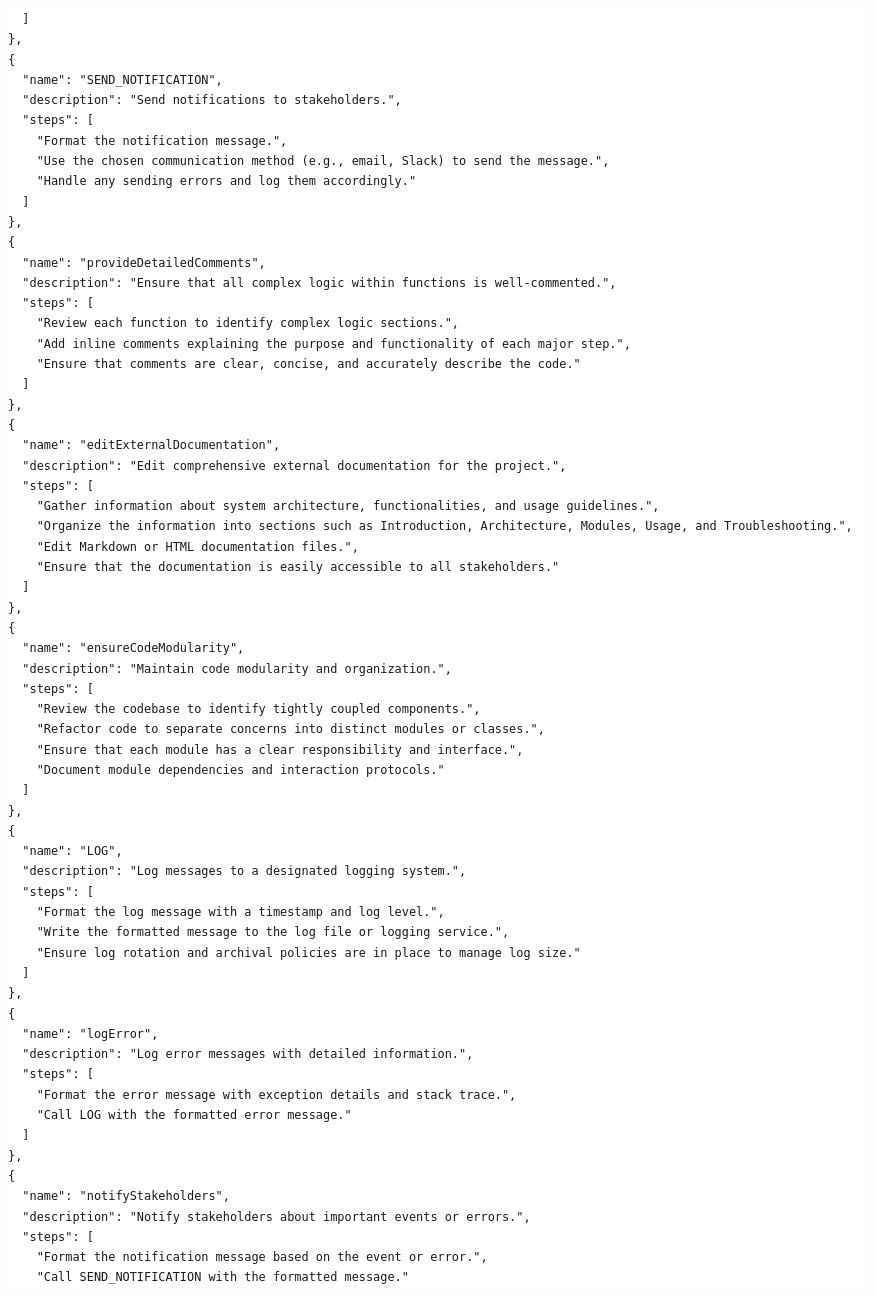       ]
    },
    {
      "name": "SEND_NOTIFICATION",
      "description": "Send notifications to stakeholders.",
      "steps": [
        "Format the notification message.",
        "Use the chosen communication method (e.g., email, Slack) to send the message.",
        "Handle any sending errors and log them accordingly."
      ]
    },
    {
      "name": "provideDetailedComments",
      "description": "Ensure that all complex logic within functions is well-commented.",
      "steps": [
        "Review each function to identify complex logic sections.",
        "Add inline comments explaining the purpose and functionality of each major step.",
        "Ensure that comments are clear, concise, and accurately describe the code."
      ]
    },
    {
      "name": "editExternalDocumentation",
      "description": "Edit comprehensive external documentation for the project.",
      "steps": [
        "Gather information about system architecture, functionalities, and usage guidelines.",
        "Organize the information into sections such as Introduction, Architecture, Modules, Usage, and Troubleshooting.",
        "Edit Markdown or HTML documentation files.",
        "Ensure that the documentation is easily accessible to all stakeholders."
      ]
    },
    {
      "name": "ensureCodeModularity",
      "description": "Maintain code modularity and organization.",
      "steps": [
        "Review the codebase to identify tightly coupled components.",
        "Refactor code to separate concerns into distinct modules or classes.",
        "Ensure that each module has a clear responsibility and interface.",
        "Document module dependencies and interaction protocols."
      ]
    },
    {
      "name": "LOG",
      "description": "Log messages to a designated logging system.",
      "steps": [
        "Format the log message with a timestamp and log level.",
        "Write the formatted message to the log file or logging service.",
        "Ensure log rotation and archival policies are in place to manage log size."
      ]
    },
    {
      "name": "logError",
      "description": "Log error messages with detailed information.",
      "steps": [
        "Format the error message with exception details and stack trace.",
        "Call LOG with the formatted error message."
      ]
    },
    {
      "name": "notifyStakeholders",
      "description": "Notify stakeholders about important events or errors.",
      "steps": [
        "Format the notification message based on the event or error.",
        "Call SEND_NOTIFICATION with the formatted message."